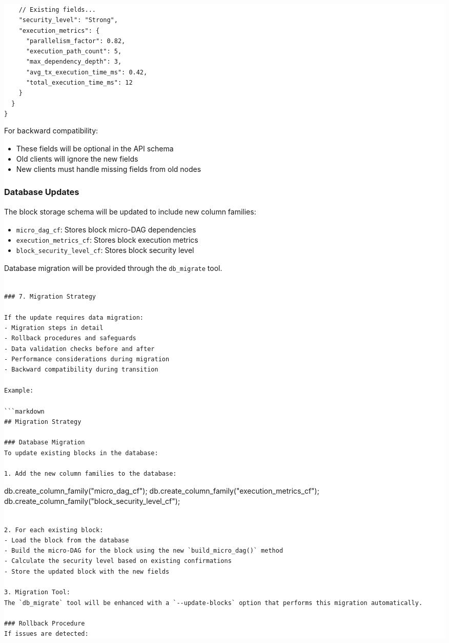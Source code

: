 ```
    // Existing fields...
    "security_level": "Strong",
    "execution_metrics": {
      "parallelism_factor": 0.82,
      "execution_path_count": 5,
      "max_dependency_depth": 3,
      "avg_tx_execution_time_ms": 0.42,
      "total_execution_time_ms": 12
    }
  }
}
```

For backward compatibility:
- These fields will be optional in the API schema
- Old clients will ignore the new fields
- New clients must handle missing fields from old nodes

### Database Updates
The block storage schema will be updated to include new column families:

- `micro_dag_cf`: Stores block micro-DAG dependencies
- `execution_metrics_cf`: Stores block execution metrics
- `block_security_level_cf`: Stores block security level

Database migration will be provided through the `db_migrate` tool.
```

### 7. Migration Strategy

If the update requires data migration:
- Migration steps in detail
- Rollback procedures and safeguards
- Data validation checks before and after
- Performance considerations during migration
- Backward compatibility during transition

Example:

```markdown
## Migration Strategy

### Database Migration
To update existing blocks in the database:

1. Add the new column families to the database:
   ```
   db.create_column_family("micro_dag_cf");
   db.create_column_family("execution_metrics_cf");
   db.create_column_family("block_security_level_cf");
   ```

2. For each existing block:
   - Load the block from the database
   - Build the micro-DAG for the block using the new `build_micro_dag()` method
   - Calculate the security level based on existing confirmations
   - Store the updated block with the new fields

3. Migration Tool:
   The `db_migrate` tool will be enhanced with a `--update-blocks` option that performs this migration automatically.

### Rollback Procedure
If issues are detected:

   ```